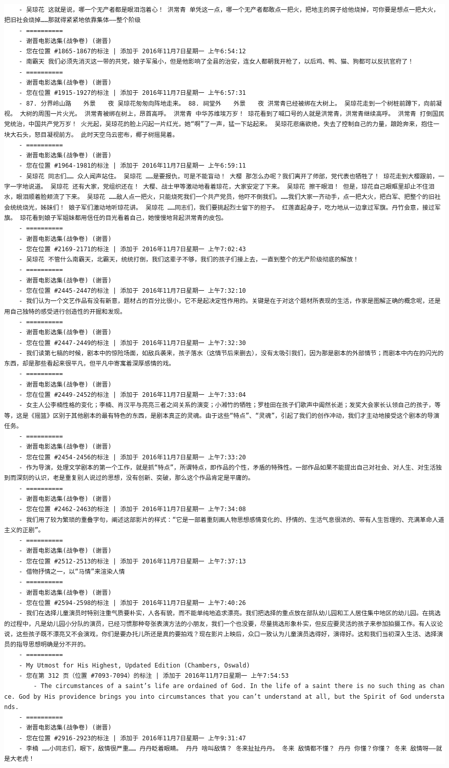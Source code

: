         - 吴琼花 这就是说，哪一个无产者都是眼泪泡着心！ 洪常青 单凭这一点，哪一个无产者都敢点一把火，把地主的房子给他烧掉，可你要是想点一把大火，把旧社会烧掉……那就得紧紧地依靠集体——整个阶级
        - ==========
        - 谢晋电影选集(战争卷) (谢晋)
        - 您在位置 #1865-1867的标注 | 添加于 2016年11月7日星期一 上午6:54:12
        - 南霸天 我们必须先消灭这一带的共党，娘子军虽小，但是他影响了全县的治安，连女人都朝我开枪了，以后鸡、鸭、猫、狗都可以反抗官府了！
        - ==========
        - 谢晋电影选集(战争卷) (谢晋)
        - 您在位置 #1915-1927的标注 | 添加于 2016年11月7日星期一 上午6:57:31
        - 87. 分界岭山路　　外景　　夜 吴琼花匆匆向阵地走来。 88. 祠堂外　　外景　　夜 洪常青已经被绑在大树上。 吴琼花走到一个树桩前蹲下，向前凝视。 大树的周围一片火光。 洪常青被绑在树上，昂首高呼。 洪常青 中华苏维埃万岁！ 琼花看到了喊口号的人就是洪常青，洪常青继续高呼。 洪常青 打倒国民党统治，中国共产党万岁！ 火光起，吴琼花的脸上闪起一片红光，她“啊”了一声，猛一下站起来。 吴琼花悲痛欲绝，失去了控制自己的力量，踉跄奔来，抱住一块大石头，怒目凝视前方。 此时天空乌云密布，椰子树摇晃着。
        - ==========
        - 谢晋电影选集(战争卷) (谢晋)
        - 您在位置 #1964-1981的标注 | 添加于 2016年11月7日星期一 上午6:59:11
        - 吴琼花 同志们…… 众人闻声站住。 吴琼花 ……是要报仇，可是不能盲动！ 大樱 那怎么办呢？我们离开了师部，党代表也牺牲了！ 琼花走到大樱跟前，一字一字地说道。 吴琼花 还有大家，党组织还在！ 大樱、战士甲等激动地看着琼花，大家安定了下来。 吴琼花 擦干眼泪！ 但是，琼花自己眼眶里却止不住泪水，眼泪顺着脸颊流了下来。 吴琼花 ……敌人点一把火，只能烧死我们一个共产党员，他吓不倒我们。……我们大家一齐动手，点一把大火，把白军、把整个的旧社会统统烧光，姊妹们！ 娘子军们激动地听琼花讲。 吴琼花 ……同志们，我们要挑起烈士留下的担子。 红莲直起身子，吃力地从一边拿过军旗。丹竹会意，接过军旗。 琼花看到娘子军姐妹都用信任的目光看着自己，她慢慢地背起洪常青的皮包。
        - ==========
        - 谢晋电影选集(战争卷) (谢晋)
        - 您在位置 #2169-2171的标注 | 添加于 2016年11月7日星期一 上午7:02:43
        - 吴琼花 不管什么南霸天，北霸天，统统打倒，我们这辈子不够，我们的孩子们接上去，一直到整个的无产阶级彻底的解放！
        - ==========
        - 谢晋电影选集(战争卷) (谢晋)
        - 您在位置 #2445-2447的标注 | 添加于 2016年11月7日星期一 上午7:32:10
        - 我们认为一个文艺作品有没有新意，题材占的百分比很小，它不是起决定性作用的。关键是在于对这个题材所表现的生活，作家是图解正确的概念呢，还是用自己独特的感受进行创造性的开掘和发现。
        - ==========
        - 谢晋电影选集(战争卷) (谢晋)
        - 您在位置 #2447-2449的标注 | 添加于 2016年11月7日星期一 上午7:32:30
        - 我们读第七稿的时候，剧本中的惊险场面，如敌兵袭来，孩子落水（这情节后来删去），没有太吸引我们，因为那是剧本的外部情节；而剧本中内在的闪光的东西，却是那些看起来很平凡，但平凡中寄寓着深厚感情的戏。
        - ==========
        - 谢晋电影选集(战争卷) (谢晋)
        - 您在位置 #2449-2452的标注 | 添加于 2016年11月7日星期一 上午7:33:04
        - 女主人公李楠性格的变化；李楠、肖汉平与亮亮三者之间关系的演变；小湘竹的牺牲；罗桂田在孩子们歌声中阖然长逝；发奖大会家长认领自己的孩子，等等，这是《摇篮》区别于其他剧本的最有特色的东西，是剧本真正的灵魂。由于这些“特点”、“灵魂”，引起了我们的创作冲动，我们才主动地接受这个剧本的导演任务。
        - ==========
        - 谢晋电影选集(战争卷) (谢晋)
        - 您在位置 #2454-2456的标注 | 添加于 2016年11月7日星期一 上午7:33:20
        - 作为导演，处理文学剧本的第一个工作，就是抓“特点”，所谓特点，即作品的个性，矛盾的特殊性。一部作品如果不能提出自己对社会、对人生、对生活独到而深刻的认识，老是重复别人说过的思想，没有创新、突破，那么这个作品肯定是平庸的。
        - ==========
        - 谢晋电影选集(战争卷) (谢晋)
        - 您在位置 #2462-2463的标注 | 添加于 2016年11月7日星期一 上午7:34:08
        - 我们用了较为繁琐的重叠字句，阐述这部影片的样式：“它是一部着重刻画人物思想感情变化的、抒情的、生活气息很浓的、带有人生哲理的、充满革命人道主义的正剧”。
        - ==========
        - 谢晋电影选集(战争卷) (谢晋)
        - 您在位置 #2512-2513的标注 | 添加于 2016年11月7日星期一 上午7:37:13
        - 借物抒情之一，以“马情”来渲染人情
        - ==========
        - 谢晋电影选集(战争卷) (谢晋)
        - 您在位置 #2594-2598的标注 | 添加于 2016年11月7日星期一 上午7:40:26
        - 我们在选择儿童演员时特别注重气质要朴实，人各有貌，而不能单纯地追求漂亮。我们把选择的重点放在部队幼儿园和工人居住集中地区的幼儿园。在挑选的过程中，凡是幼儿园小分队的演员，已经习惯那种夸张表演方法的小朋友，我们一个也没要，尽量挑选形象朴实，但反应要灵活的孩子来参加拍摄工作。有人议论说，这些孩子既不漂亮又不会演戏，你们是要办托儿所还是真的要拍戏？现在影片上映后，众口一致认为儿童演员选得好，演得好。这和我们当初深入生活、选择演员的指导思想明确是分不开的。
        - ==========
        - My Utmost for His Highest, Updated Edition (Chambers, Oswald)
        - 您在第 312 页（位置 #7093-7094）的标注 | 添加于 2016年11月7日星期一 上午7:54:53
            - The circumstances of a saint’s life are ordained of God. In the life of a saint there is no such thing as chance. God by His providence brings you into circumstances that you can’t understand at all, but the Spirit of God understands.
        - ==========
        - 谢晋电影选集(战争卷) (谢晋)
        - 您在位置 #2916-2923的标注 | 添加于 2016年11月7日星期一 上午9:31:47
        - 李楠 ……小同志们，眼下，敌情很严重…… 丹丹眨着眼睛。 丹丹 啥叫敌情？ 冬来扯扯丹丹。 冬来 敌情都不懂？ 丹丹 你懂？你懂？ 冬来 敌情呀——就是大老虎！